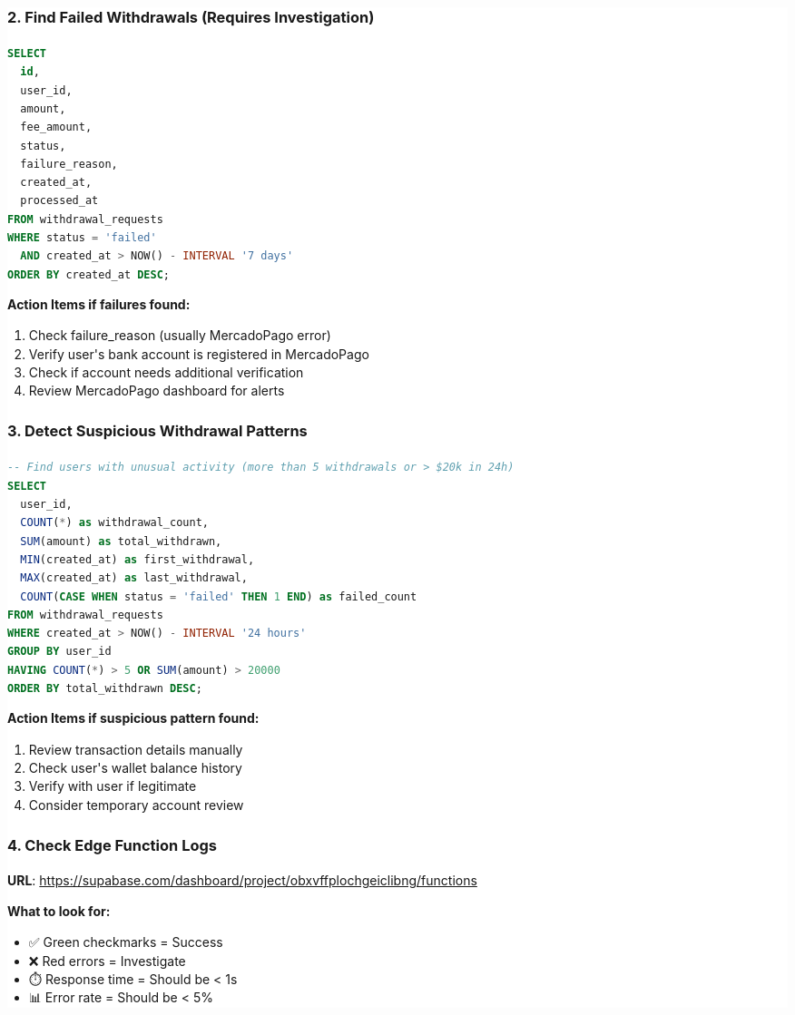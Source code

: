 ### 2. Find Failed Withdrawals (Requires Investigation)

```sql
SELECT
  id,
  user_id,
  amount,
  fee_amount,
  status,
  failure_reason,
  created_at,
  processed_at
FROM withdrawal_requests
WHERE status = 'failed'
  AND created_at > NOW() - INTERVAL '7 days'
ORDER BY created_at DESC;
```

**Action Items if failures found:**
1. Check failure_reason (usually MercadoPago error)
2. Verify user's bank account is registered in MercadoPago
3. Check if account needs additional verification
4. Review MercadoPago dashboard for alerts

### 3. Detect Suspicious Withdrawal Patterns

```sql
-- Find users with unusual activity (more than 5 withdrawals or > $20k in 24h)
SELECT
  user_id,
  COUNT(*) as withdrawal_count,
  SUM(amount) as total_withdrawn,
  MIN(created_at) as first_withdrawal,
  MAX(created_at) as last_withdrawal,
  COUNT(CASE WHEN status = 'failed' THEN 1 END) as failed_count
FROM withdrawal_requests
WHERE created_at > NOW() - INTERVAL '24 hours'
GROUP BY user_id
HAVING COUNT(*) > 5 OR SUM(amount) > 20000
ORDER BY total_withdrawn DESC;
```

**Action Items if suspicious pattern found:**
1. Review transaction details manually
2. Check user's wallet balance history
3. Verify with user if legitimate
4. Consider temporary account review

### 4. Check Edge Function Logs

**URL**: https://supabase.com/dashboard/project/obxvffplochgeiclibng/functions

**What to look for:**
- ✅ Green checkmarks = Success
- ❌ Red errors = Investigate
- ⏱️ Response time = Should be < 1s
- 📊 Error rate = Should be < 5%
